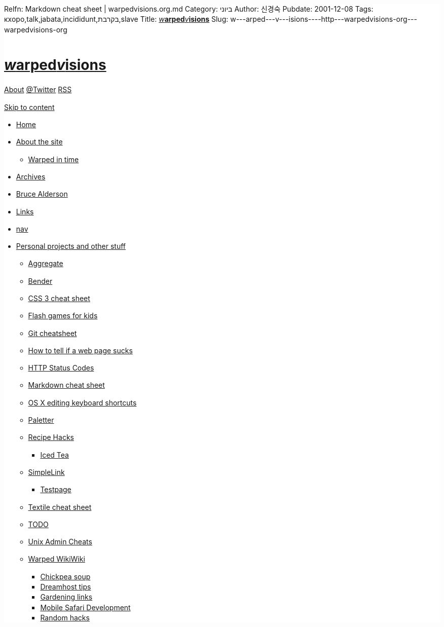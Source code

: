 Relfn: Markdown cheat sheet | warpedvisions.org.md
Category: ביוני
Author: 신경숙
Pubdate: 2001-12-08
Tags: кхоро,talk,jabata,incididunt,בקרבת,slave
Title: [*w***arped***v***isions**](http://warpedvisions.org/ "warpedvisions.org")
Slug: w---arped---v---isions----http---warpedvisions-org---warpedvisions-org

[*w***arped***v***isions**](http://warpedvisions.org/ "warpedvisions.org")
==========================================================================

[About](http://warpedvisions.org/about)
[@Twitter](http://twitter.com/#%21/robotpony)
[RSS](http://warpedvisions.org/feed)

[Skip to content](#content "Skip to content")

-   [Home](http://warpedvisions.org/ "Home")
-   [About the site](http://warpedvisions.org/about/)
    -   [Warped in time](http://warpedvisions.org/about/warped-in-time/)

-   [Archives](http://warpedvisions.org/archives/)
-   [Bruce Alderson](http://warpedvisions.org/resume/)
-   [Links](http://warpedvisions.org/links/)
-   [nav](http://warpedvisions.org/navigation/)
-   [Personal projects and other
    stuff](http://warpedvisions.org/projects/)
    -   [Aggregate](http://warpedvisions.org/projects/aggregate/)
    -   [Bender](http://warpedvisions.org/projects/bender/)
    -   [CSS 3 cheat
        sheet](http://warpedvisions.org/projects/css-3-cheat-sheet/)
    -   [Flash games for
        kids](http://warpedvisions.org/projects/flash-games-for-kids/)
    -   [Git
        cheatsheet](http://warpedvisions.org/projects/git-cheatsheet/)
    -   [How to tell if a web page
        sucks](http://warpedvisions.org/projects/how-to-tell-if-a-web-page-sucks/)
    -   [HTTP Status
        Codes](http://warpedvisions.org/projects/http-status-codes/)
    -   [Markdown cheat
        sheet](http://warpedvisions.org/projects/markdown-cheat-sheet/)
    -   [OS X editing keyboard
        shortcuts](http://warpedvisions.org/projects/os-x-editing-keyboard-shortcuts/)
    -   [Paletter](http://warpedvisions.org/projects/paletter/)
    -   [Recipe Hacks](http://warpedvisions.org/projects/recipe-hacks/)
        -   [Iced
            Tea](http://warpedvisions.org/projects/recipe-hacks/iced-tea/)

    -   [SimpleLink](http://warpedvisions.org/projects/simplelink/)
        -   [Testpage](http://warpedvisions.org/projects/simplelink/testpage/)

    -   [Textile cheat
        sheet](http://warpedvisions.org/projects/textile-cheat-sheet/)
    -   [TODO](http://warpedvisions.org/projects/todo/)
    -   [Unix Admin
        Cheats](http://warpedvisions.org/projects/unix-admin-cheats/)
    -   [Warped WikiWiki](http://warpedvisions.org/projects/wiki/)
        -   [Chickpea
            soup](http://warpedvisions.org/projects/wiki/chickpea-soup/)
        -   [Dreamhost
            tips](http://warpedvisions.org/projects/wiki/dreamhost-tips/)
        -   [Gardening
            links](http://warpedvisions.org/projects/wiki/gardening-links/)
        -   [Mobile Safari
            Development](http://warpedvisions.org/projects/wiki/mobile-safari-development/)
        -   [Random
            hacks](http://warpedvisions.org/projects/wiki/random-hacks/)